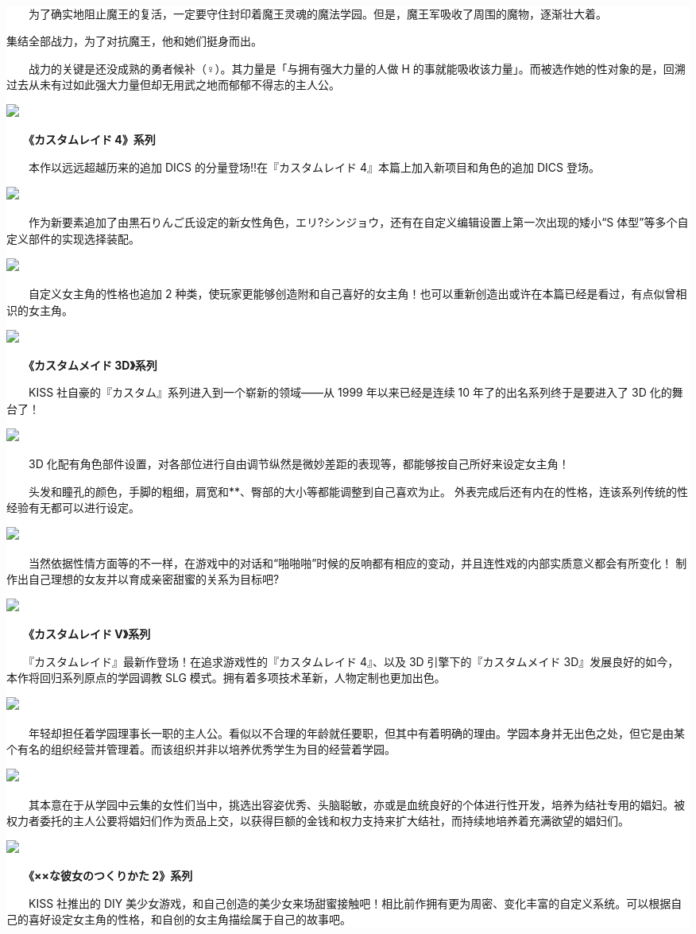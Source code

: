　　为了确实地阻止魔王的复活，一定要守住封印着魔王灵魂的魔法学园。但是，魔王军吸收了周围的魔物，逐渐壮大着。

集结全部战力，为了对抗魔王，他和她们挺身而出。

　　战力的关键是还没成熟的勇者候补（♀）。其力量是「与拥有强大力量的人做 H 的事就能吸收该力量」。而被选作她的性对象的是，回溯过去从未有过如此强大力量但却无用武之地而郁郁不得志的主人公。

![](https://img2.ali213.net/picfile/News/2020/01/07/584_2020010750522947.jpg)

　　**《カスタムレイド 4》系列**

　　本作以远远超越历来的追加 DICS 的分量登场!!在『カスタムレイド 4』本篇上加入新项目和角色的追加 DICS 登场。

![](https://img2.ali213.net/picfile/News/2020/01/07/584_2020010750524961.jpg)

　　作为新要素追加了由黒石りんご氏设定的新女性角色，エリ?シンジョウ，还有在自定义编辑设置上第一次出现的矮小“S 体型”等多个自定义部件的实现选择装配。

![](https://img2.ali213.net/picfile/News/2020/01/07/584_202001075052597.jpg)

　　自定义女主角的性格也追加 2 种类，使玩家更能够创造附和自己喜好的女主角！也可以重新创造出或许在本篇已经是看过，有点似曾相识的女主角。

![](https://img2.ali213.net/picfile/News/2020/01/07/584_2020010750525720.jpg)

　　**《カスタムメイド 3D》系列**

　　KISS 社自豪的『カスタム』系列进入到一个崭新的领域——从 1999 年以来已经是连续 10 年了的出名系列终于是要进入了 3D 化的舞台了！ 

![](https://img2.ali213.net/picfile/News/2020/01/07/584_2020010750525614.jpg)

　　3D 化配有角色部件设置，对各部位进行自由调节纵然是微妙差距的表现等，都能够按自己所好来设定女主角！ 

　　头发和瞳孔的颜色，手脚的粗细，肩宽和\*\*、臀部的大小等都能调整到自己喜欢为止。 外表完成后还有内在的性格，连该系列传统的性经验有无都可以进行设定。 

![](https://img2.ali213.net/picfile/News/2020/01/07/584_20200107505250.jpg)

　　当然依据性情方面等的不一样，在游戏中的对话和“啪啪啪”时候的反响都有相应的变动，并且连性戏的内部实质意义都会有所变化！ 制作出自己理想的女友并以育成亲密甜蜜的关系为目标吧?  

![](https://img2.ali213.net/picfile/News/2020/01/07/584_2020010750526427.jpg)

　　**《カスタムレイド V》系列**

　　『カスタムレイド』最新作登场！在追求游戏性的『カスタムレイド 4』、以及 3D 引擎下的『カスタムメイド 3D』发展良好的如今，本作将回归系列原点的学园调教 SLG 模式。拥有着多项技术革新，人物定制也更加出色。

![](https://img2.ali213.net/picfile/News/2020/01/07/584_2020010750526413.jpg)

　　年轻却担任着学园理事长一职的主人公。看似以不合理的年龄就任要职，但其中有着明确的理由。学园本身并无出色之处，但它是由某个有名的组织经营并管理着。而该组织并非以培养优秀学生为目的经营着学园。

![](https://img2.ali213.net/picfile/News/2020/01/07/584_2020010750526266.jpg)

　　其本意在于从学园中云集的女性们当中，挑选出容姿优秀、头脑聪敏，亦或是血统良好的个体进行性开发，培养为结社专用的娼妇。被权力者委托的主人公要将娼妇们作为贡品上交，以获得巨额的金钱和权力支持来扩大结社，而持续地培养着充满欲望的娼妇们。

![](https://img2.ali213.net/picfile/News/2020/01/07/584_2020010750526638.jpg)

　　**《××な彼女のつくりかた 2》系列**

　　KISS 社推出的 DIY 美少女游戏，和自己创造的美少女来场甜蜜接触吧！相比前作拥有更为周密、变化丰富的自定义系统。可以根据自己的喜好设定女主角的性格，和自创的女主角描绘属于自己的故事吧。
